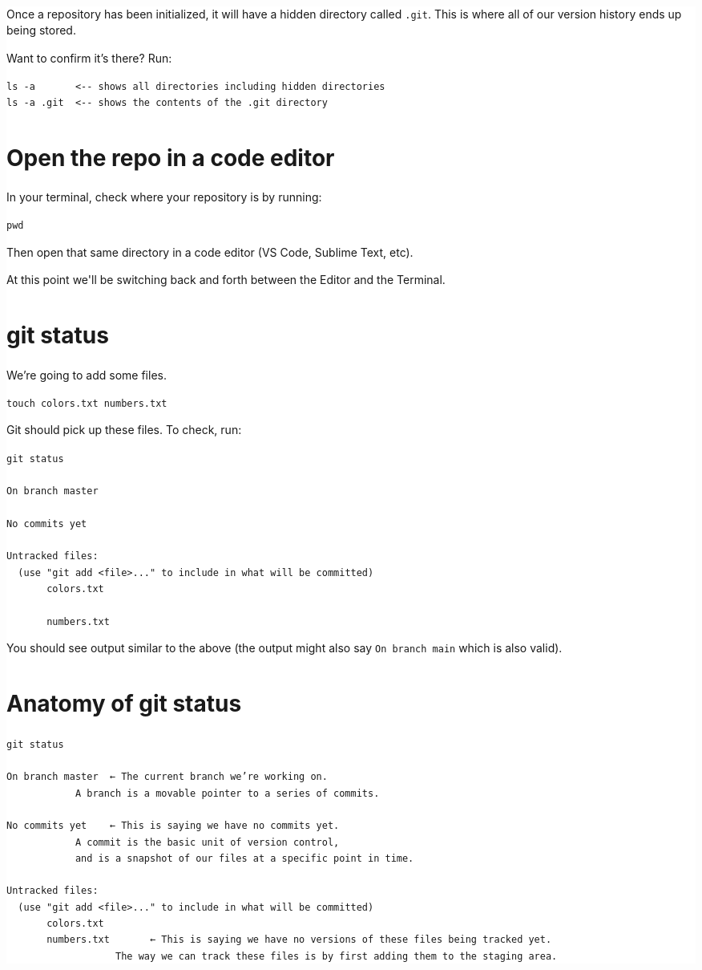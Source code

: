 Once a repository has been initialized, it will have a hidden directory called `.git`. This is where all of our version history ends up being stored.

Want to confirm it’s there? Run:

```console
ls -a       <-- shows all directories including hidden directories
ls -a .git  <-- shows the contents of the .git directory
```

# Open the repo in a code editor

In your terminal, check where your repository is by running:

```
pwd
```

Then open that same directory in a code editor (VS Code, Sublime Text, etc).

At this point we'll be switching back and forth between the Editor and the Terminal.


# git status

We’re going to add some files.

```console
touch colors.txt numbers.txt
```

Git should pick up these files. To check, run:

```console
git status

On branch master

No commits yet

Untracked files:
  (use "git add <file>..." to include in what will be committed)
       colors.txt

       numbers.txt
 ```

You should see output similar to the above (the output might also say `On branch main` which is also valid).

# Anatomy of git status


```console
git status

On branch master  ← The current branch we’re working on.
   	  	    A branch is a movable pointer to a series of commits.
 
No commits yet    ← This is saying we have no commits yet.
   	   	    A commit is the basic unit of version control,
 		    and is a snapshot of our files at a specific point in time.

Untracked files:
  (use "git add <file>..." to include in what will be committed)
       colors.txt
       numbers.txt       ← This is saying we have no versions of these files being tracked yet.
       			   The way we can track these files is by first adding them to the staging area.
```